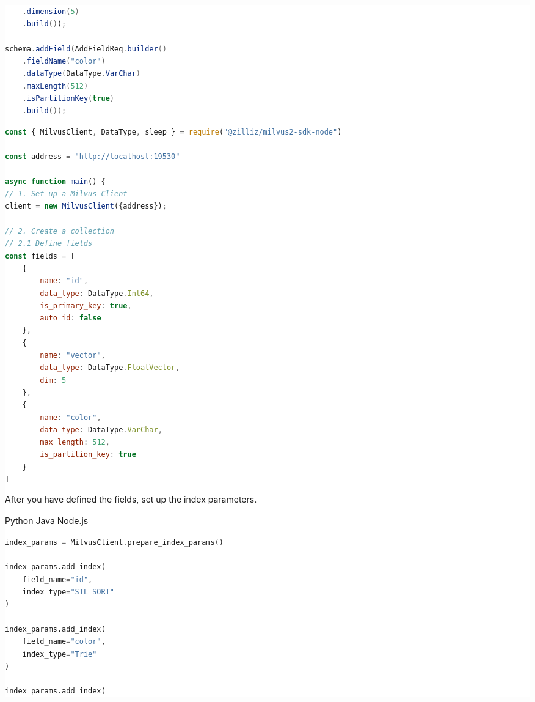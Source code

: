 ```java
    .dimension(5)
    .build());
    
schema.addField(AddFieldReq.builder()
    .fieldName("color")
    .dataType(DataType.VarChar)
    .maxLength(512)
    .isPartitionKey(true)
    .build());
```

```javascript
const { MilvusClient, DataType, sleep } = require("@zilliz/milvus2-sdk-node")

const address = "http://localhost:19530"

async function main() {
// 1. Set up a Milvus Client
client = new MilvusClient({address}); 

// 2. Create a collection
// 2.1 Define fields
const fields = [
    {
        name: "id",
        data_type: DataType.Int64,
        is_primary_key: true,
        auto_id: false
    },
    {
        name: "vector",
        data_type: DataType.FloatVector,
        dim: 5
    },
    {
        name: "color",
        data_type: DataType.VarChar,
        max_length: 512,
        is_partition_key: true
    }
]
```

After you have defined the fields, set up the index parameters.

<div class="multipleCode">
    <a href="#python">Python </a>
    <a href="#java">Java</a>
    <a href="#javascript">Node.js</a>
</div>

```python
index_params = MilvusClient.prepare_index_params()

index_params.add_index(
    field_name="id",
    index_type="STL_SORT"
)

index_params.add_index(
    field_name="color",
    index_type="Trie"
)

index_params.add_index(
```